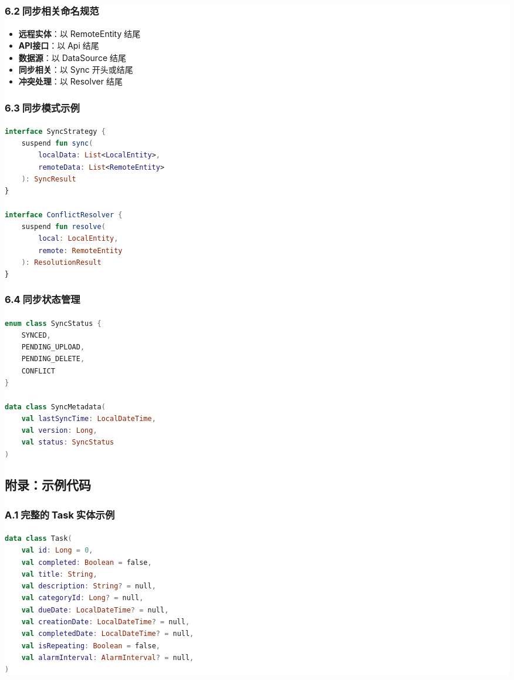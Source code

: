 ### 6.2 同步相关命名规范
- **远程实体**：以 RemoteEntity 结尾
- **API接口**：以 Api 结尾
- **数据源**：以 DataSource 结尾
- **同步相关**：以 Sync 开头或结尾
- **冲突处理**：以 Resolver 结尾

### 6.3 同步模式示例
```kotlin
interface SyncStrategy {
    suspend fun sync(
        localData: List<LocalEntity>,
        remoteData: List<RemoteEntity>
    ): SyncResult
}

interface ConflictResolver {
    suspend fun resolve(
        local: LocalEntity,
        remote: RemoteEntity
    ): ResolutionResult
}
```

### 6.4 同步状态管理
```kotlin
enum class SyncStatus {
    SYNCED,
    PENDING_UPLOAD,
    PENDING_DELETE,
    CONFLICT
}

data class SyncMetadata(
    val lastSyncTime: LocalDateTime,
    val version: Long,
    val status: SyncStatus
)
```

## 附录：示例代码

### A.1 完整的 Task 实体示例
```kotlin
data class Task(
    val id: Long = 0,
    val completed: Boolean = false,
    val title: String,
    val description: String? = null,
    val categoryId: Long? = null,
    val dueDate: LocalDateTime? = null,
    val creationDate: LocalDateTime? = null,
    val completedDate: LocalDateTime? = null,
    val isRepeating: Boolean = false,
    val alarmInterval: AlarmInterval? = null,
)
```
